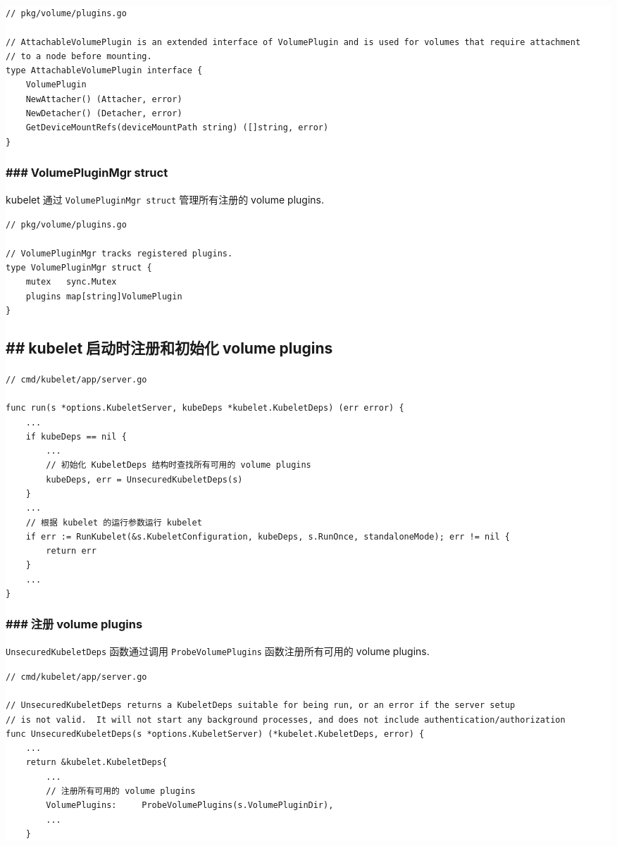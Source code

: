 ```
// pkg/volume/plugins.go

// AttachableVolumePlugin is an extended interface of VolumePlugin and is used for volumes that require attachment
// to a node before mounting.
type AttachableVolumePlugin interface {
    VolumePlugin
    NewAttacher() (Attacher, error)
    NewDetacher() (Detacher, error)
    GetDeviceMountRefs(deviceMountPath string) ([]string, error)
}
```

<h3 id='1.2.7'>### VolumePluginMgr struct</h3>

kubelet 通过 `VolumePluginMgr struct` 管理所有注册的 volume plugins.

```
// pkg/volume/plugins.go

// VolumePluginMgr tracks registered plugins.
type VolumePluginMgr struct {
    mutex   sync.Mutex
    plugins map[string]VolumePlugin
}
```

<h2 id='1.3'>## kubelet 启动时注册和初始化 volume plugins</h2>

```
// cmd/kubelet/app/server.go

func run(s *options.KubeletServer, kubeDeps *kubelet.KubeletDeps) (err error) {
    ...
    if kubeDeps == nil {
        ...
        // 初始化 KubeletDeps 结构时查找所有可用的 volume plugins
        kubeDeps, err = UnsecuredKubeletDeps(s)
    }
    ...
    // 根据 kubelet 的运行参数运行 kubelet
    if err := RunKubelet(&s.KubeletConfiguration, kubeDeps, s.RunOnce, standaloneMode); err != nil {
        return err
    }
    ...
}
```

<h3 id='1.3.1'>### 注册 volume plugins</h3>

`UnsecuredKubeletDeps` 函数通过调用 `ProbeVolumePlugins` 函数注册所有可用的 volume plugins.

```
// cmd/kubelet/app/server.go

// UnsecuredKubeletDeps returns a KubeletDeps suitable for being run, or an error if the server setup
// is not valid.  It will not start any background processes, and does not include authentication/authorization
func UnsecuredKubeletDeps(s *options.KubeletServer) (*kubelet.KubeletDeps, error) {
    ...
    return &kubelet.KubeletDeps{
        ...
        // 注册所有可用的 volume plugins
        VolumePlugins:     ProbeVolumePlugins(s.VolumePluginDir),
        ...
    }
```